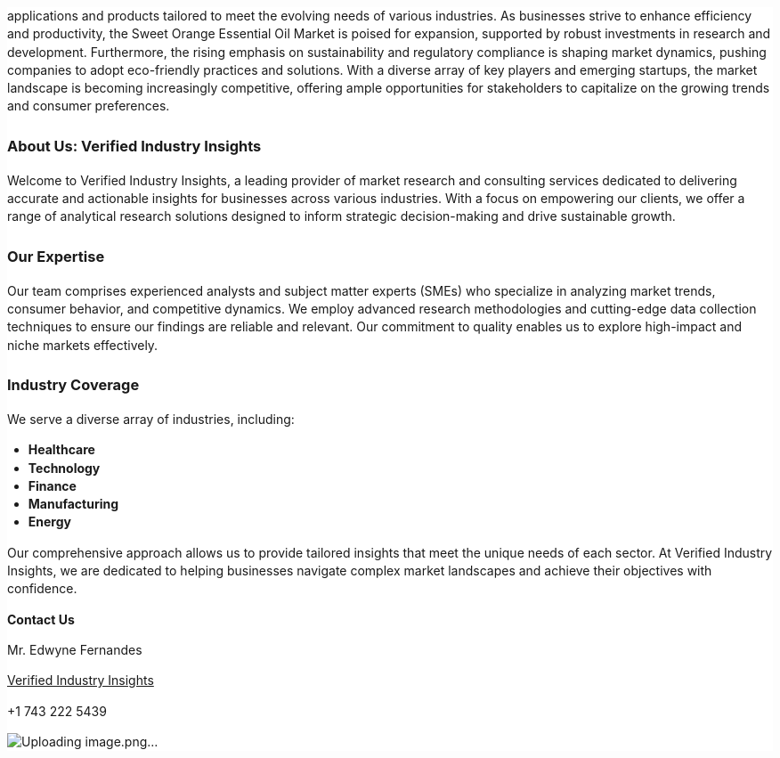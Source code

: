 applications and products tailored to meet the evolving needs of various industries. As businesses strive to enhance efficiency and productivity, the Sweet Orange Essential Oil Market is poised for expansion, supported by robust investments in research and development. Furthermore, the rising emphasis on sustainability and regulatory compliance is shaping market dynamics, pushing companies to adopt eco-friendly practices and solutions. With a diverse array of key players and emerging startups, the market landscape is becoming increasingly competitive, offering ample opportunities for stakeholders to capitalize on the growing trends and consumer preferences.</p><h3>About Us: Verified Industry Insights</h3><p>Welcome to Verified Industry Insights, a leading provider of market research and consulting services dedicated to delivering accurate and actionable insights for businesses across various industries. With a focus on empowering our clients, we offer a range of analytical research solutions designed to inform strategic decision-making and drive sustainable growth.</p><h3>Our Expertise</h3><p>Our team comprises experienced analysts and subject matter experts (SMEs) who specialize in analyzing market trends, consumer behavior, and competitive dynamics. We employ advanced research methodologies and cutting-edge data collection techniques to ensure our findings are reliable and relevant. Our commitment to quality enables us to explore high-impact and niche markets effectively.</p><h3>Industry Coverage</h3><p>We serve a diverse array of industries, including:</p><ul><li><strong>Healthcare</strong></li><li><strong>Technology</strong></li><li><strong>Finance</strong></li><li><strong>Manufacturing</strong></li><li><strong>Energy</strong></li></ul><p>Our comprehensive approach allows us to provide tailored insights that meet the unique needs of each sector. At Verified Industry Insights, we are dedicated to helping businesses navigate complex market landscapes and achieve their objectives with confidence.</p><p><strong>Contact Us</strong></p><p>Mr. Edwyne Fernandes</p><p><a href="https://www.verifiedindustryinsights.com/">Verified Industry Insights</a></p><p>+1 743 222 5439</p>
![Uploading image.png…]()
